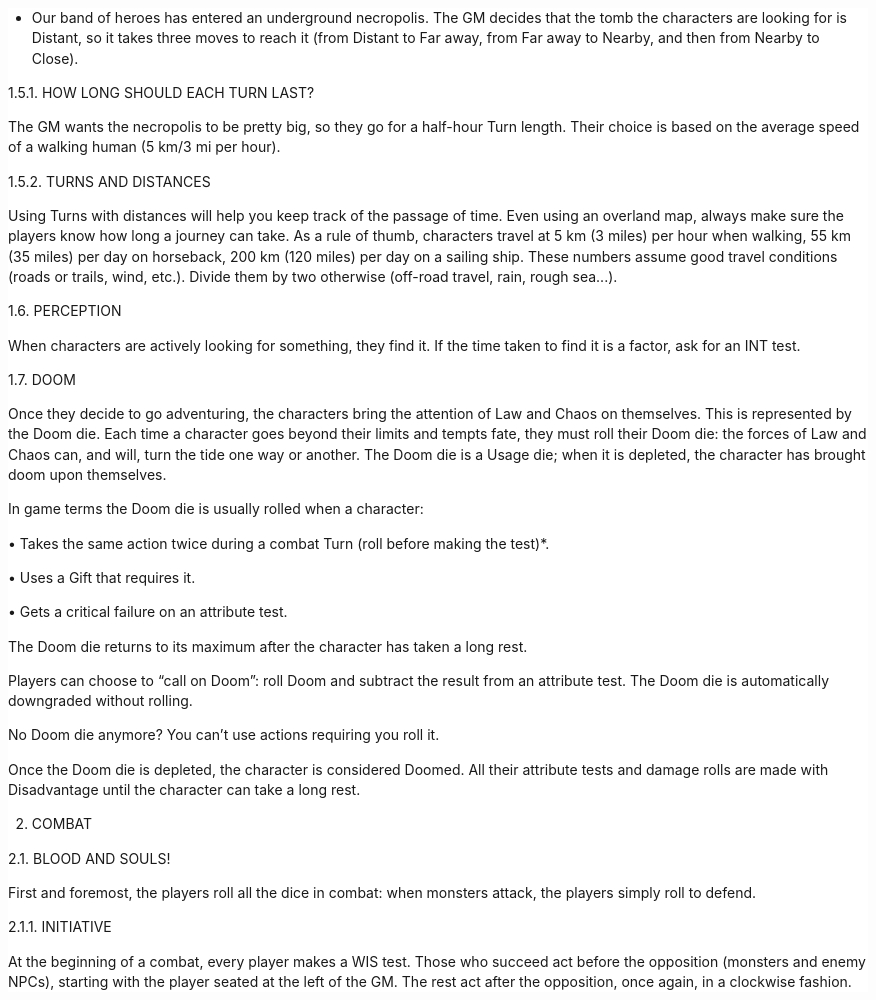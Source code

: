 - Our band of heroes has entered an underground necropolis. The GM decides that the tomb the characters are looking for is Distant, so it takes three moves to reach it  (from Distant to Far away, from Far away to Nearby, and then from Nearby to Close).

1.5.1. HOW LONG SHOULD EACH TURN LAST? 

The GM wants the necropolis to be pretty big, so they go for a half-hour Turn length. Their choice is based on the average speed of a walking human (5 km/3 mi per hour).

1.5.2. TURNS AND DISTANCES

Using Turns with distances will help you keep track of the passage of time. Even using an overland map, always make sure the players know how long a journey can take. As a rule of thumb, characters travel at 5 km (3 miles) per hour when walking, 55 km (35 miles) per day on horseback, 200 km (120 miles) per day on a sailing ship. These numbers assume good travel conditions (roads or trails, wind, etc.). Divide them by two otherwise (off-road travel, rain, rough sea...). 

1.6. PERCEPTION

When characters are actively looking for something, they find it. If the time taken to find it is a factor, ask for an INT test.

1.7. DOOM

Once they decide to go adventuring, the characters bring the attention of Law and Chaos on themselves. This is represented by the Doom die. Each time a character goes beyond their limits and tempts fate, they must roll their Doom die: the forces of Law and Chaos can, and will, turn the tide one way or another. The Doom die is a Usage die; when it is depleted, the character has brought doom upon themselves.

In game terms the Doom die is usually rolled when a character:

• Takes the same action twice during a combat Turn (roll before making the test)*.

• Uses a Gift that requires it.

• Gets a critical failure on an attribute test.

The Doom die returns to its maximum after the character has taken a long rest.

Players can choose to “call on Doom”: roll Doom and subtract the result from an attribute test. The Doom die is automatically downgraded without rolling.

No Doom die anymore? You can’t use actions requiring you roll it.

Once the Doom die is depleted, the character is considered Doomed. All their attribute tests and damage rolls are made with Disadvantage until the character can take a long rest.

2.	COMBAT

2.1.  BLOOD AND SOULS!

First and foremost, the players roll all the dice in combat: when monsters attack, the players simply roll to defend. 

2.1.1. INITIATIVE

At the beginning of a combat, every player makes a WIS test. Those who succeed act before the opposition (monsters and enemy NPCs), starting with the player seated at the left of the GM. The rest act after the opposition, once again, in a clockwise fashion.  
